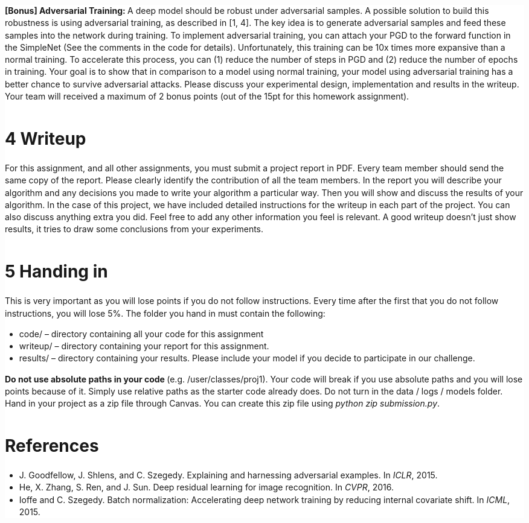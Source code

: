 </ul>

<strong>[Bonus] Adversarial Training: </strong>A deep model should be robust under adversarial samples. A possible solution to build this robustness is using adversarial training, as described in [1, 4]. The key idea is to generate adversarial samples and feed these samples into the network during training. To implement adversarial training, you can attach your PGD to the forward function in the SimpleNet (See the comments in the code for details). Unfortunately, this training can be 10x times more expansive than a normal training. To accelerate this process, you can (1) reduce the number of steps in PGD and (2) reduce the number of epochs in training. Your goal is to show that in comparison to a model using normal training, your model using adversarial training has a better chance to survive adversarial attacks. Please discuss your experimental design, implementation and results in the writeup. Your team will received a maximum of 2 bonus points (out of the 15pt for this homework assignment).

<h1>4           Writeup</h1>

For this assignment, and all other assignments, you must submit a project report in PDF. Every team member should send the same copy of the report. Please clearly identify the contribution of all the team members. In the report you will describe your algorithm and any decisions you made to write your algorithm a particular way. Then you will show and discuss the results of your algorithm. In the case of this project, we have included detailed instructions for the writeup in each part of the project. You can also discuss anything extra you did. Feel free to add any other information you feel is relevant. A good writeup doesn’t just show results, it tries to draw some conclusions from your experiments.

<h1>5           Handing in</h1>

This is very important as you will lose points if you do not follow instructions. Every time after the first that you do not follow instructions, you will lose 5%. The folder you hand in must contain the following:

<ul>

 <li>code/ – directory containing all your code for this assignment</li>

 <li>writeup/ – directory containing your report for this assignment.</li>

 <li>results/ – directory containing your results. Please include your model if you decide to participate in our challenge.</li>

</ul>

<strong>Do not use absolute paths in your code </strong>(e.g. /user/classes/proj1). Your code will break if you use absolute paths and you will lose points because of it. Simply use relative paths as the starter code already does. Do not turn in the data / logs / models folder. Hand in your project as a zip file through Canvas. You can create this zip file using <em>python zip submission.py</em>.

<h1>References</h1>

<ul>

 <li>J. Goodfellow, J. Shlens, and C. Szegedy. Explaining and harnessing adversarial examples. In <em>ICLR</em>, 2015.</li>

 <li>He, X. Zhang, S. Ren, and J. Sun. Deep residual learning for image recognition. In <em>CVPR</em>, 2016.</li>

 <li>Ioffe and C. Szegedy. Batch normalization: Accelerating deep network training by reducing internal covariate shift. In <em>ICML</em>, 2015.</li>
